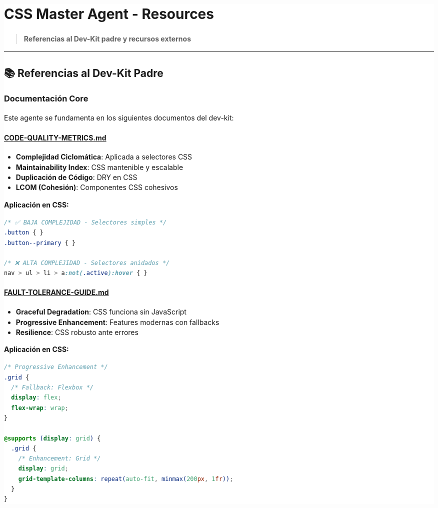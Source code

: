 # CSS Master Agent - Resources

> **Referencias al Dev-Kit padre y recursos externos**

---

## 📚 Referencias al Dev-Kit Padre

### Documentación Core
Este agente se fundamenta en los siguientes documentos del dev-kit:

#### [CODE-QUALITY-METRICS.md](../../../docs/CODE-QUALITY-METRICS.md)
- **Complejidad Ciclomática**: Aplicada a selectores CSS
- **Maintainability Index**: CSS mantenible y escalable
- **Duplicación de Código**: DRY en CSS
- **LCOM (Cohesión)**: Componentes CSS cohesivos

**Aplicación en CSS:**
```css
/* ✅ BAJA COMPLEJIDAD - Selectores simples */
.button { }
.button--primary { }

/* ❌ ALTA COMPLEJIDAD - Selectores anidados */
nav > ul > li > a:not(.active):hover { }
```

#### [FAULT-TOLERANCE-GUIDE.md](../../../docs/FAULT-TOLERANCE-GUIDE.md)
- **Graceful Degradation**: CSS funciona sin JavaScript
- **Progressive Enhancement**: Features modernas con fallbacks
- **Resilience**: CSS robusto ante errores

**Aplicación en CSS:**
```css
/* Progressive Enhancement */
.grid {
  /* Fallback: Flexbox */
  display: flex;
  flex-wrap: wrap;
}

@supports (display: grid) {
  .grid {
    /* Enhancement: Grid */
    display: grid;
    grid-template-columns: repeat(auto-fit, minmax(200px, 1fr));
  }
}
```
